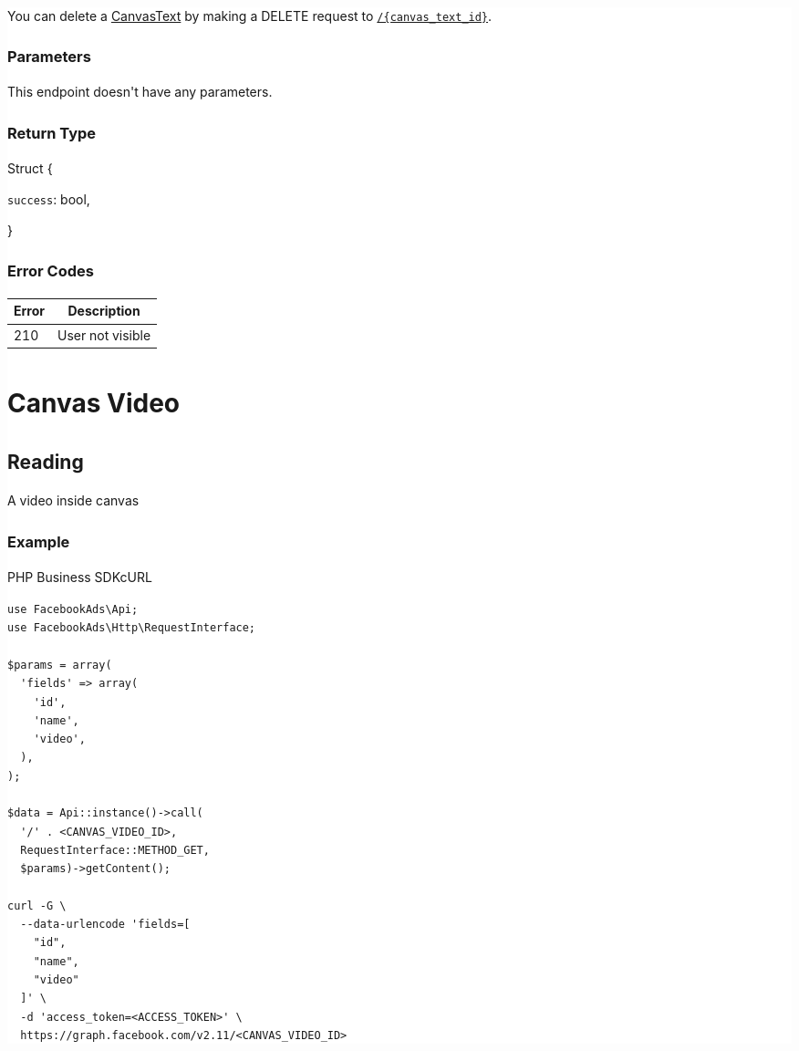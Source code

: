 You can delete a [CanvasText](https://developers.facebook.com/docs/graph-api/reference/canvas-text/) by making a DELETE request to [`/{canvas_text_id}`](https://developers.facebook.com/docs/graph-api/reference/canvas-text/).

### Parameters

This endpoint doesn't have any parameters.

### Return Type

Struct {

`success`: bool,

}

### Error Codes

| Error | Description |
| --- | --- |
| 210 | User not visible |

[](#)

Canvas Video
============

[](#)

Reading
-------

A video inside canvas

### Example

PHP Business SDKcURL

    use FacebookAds\Api;
    use FacebookAds\Http\RequestInterface;
    
    $params = array(
      'fields' => array(
        'id',
        'name',
        'video',
      ),
    );
    
    $data = Api::instance()->call(
      '/' . <CANVAS_VIDEO_ID>,
      RequestInterface::METHOD_GET,
      $params)->getContent();

    curl -G \
      --data-urlencode 'fields=[ 
        "id", 
        "name", 
        "video" 
      ]' \
      -d 'access_token=<ACCESS_TOKEN>' \
      https://graph.facebook.com/v2.11/<CANVAS_VIDEO_ID>
